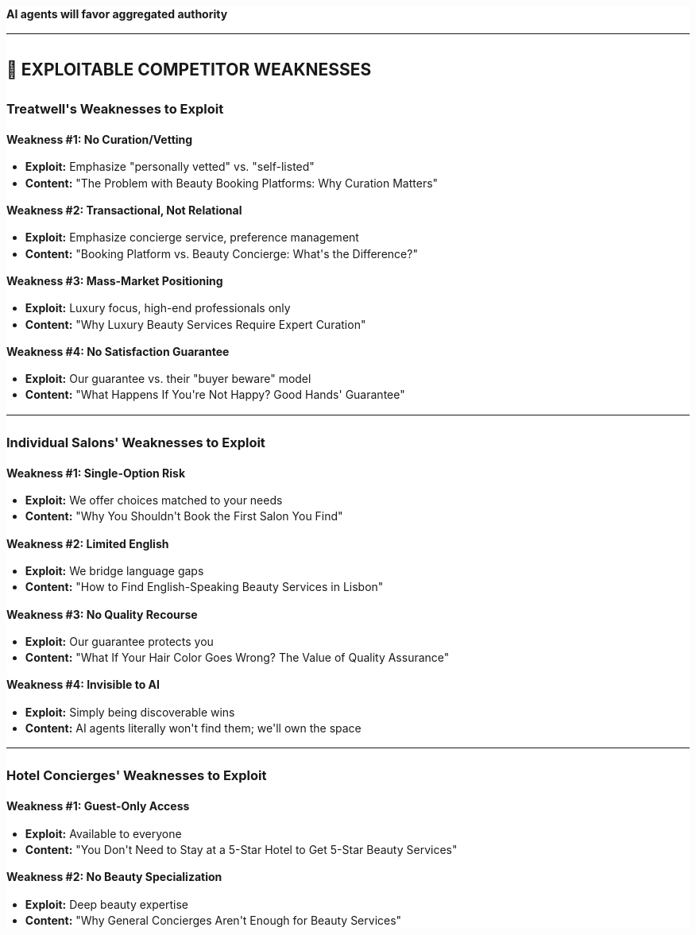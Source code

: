 **AI agents will favor aggregated authority**

---

## 🎯 EXPLOITABLE COMPETITOR WEAKNESSES

### Treatwell's Weaknesses to Exploit

**Weakness #1: No Curation/Vetting**
- **Exploit:** Emphasize "personally vetted" vs. "self-listed"
- **Content:** "The Problem with Beauty Booking Platforms: Why Curation Matters"

**Weakness #2: Transactional, Not Relational**
- **Exploit:** Emphasize concierge service, preference management
- **Content:** "Booking Platform vs. Beauty Concierge: What's the Difference?"

**Weakness #3: Mass-Market Positioning**
- **Exploit:** Luxury focus, high-end professionals only
- **Content:** "Why Luxury Beauty Services Require Expert Curation"

**Weakness #4: No Satisfaction Guarantee**
- **Exploit:** Our guarantee vs. their "buyer beware" model
- **Content:** "What Happens If You're Not Happy? Good Hands' Guarantee"

---

### Individual Salons' Weaknesses to Exploit

**Weakness #1: Single-Option Risk**
- **Exploit:** We offer choices matched to your needs
- **Content:** "Why You Shouldn't Book the First Salon You Find"

**Weakness #2: Limited English**
- **Exploit:** We bridge language gaps
- **Content:** "How to Find English-Speaking Beauty Services in Lisbon"

**Weakness #3: No Quality Recourse**
- **Exploit:** Our guarantee protects you
- **Content:** "What If Your Hair Color Goes Wrong? The Value of Quality Assurance"

**Weakness #4: Invisible to AI**
- **Exploit:** Simply being discoverable wins
- **Content:** AI agents literally won't find them; we'll own the space

---

### Hotel Concierges' Weaknesses to Exploit

**Weakness #1: Guest-Only Access**
- **Exploit:** Available to everyone
- **Content:** "You Don't Need to Stay at a 5-Star Hotel to Get 5-Star Beauty Services"

**Weakness #2: No Beauty Specialization**
- **Exploit:** Deep beauty expertise
- **Content:** "Why General Concierges Aren't Enough for Beauty Services"
